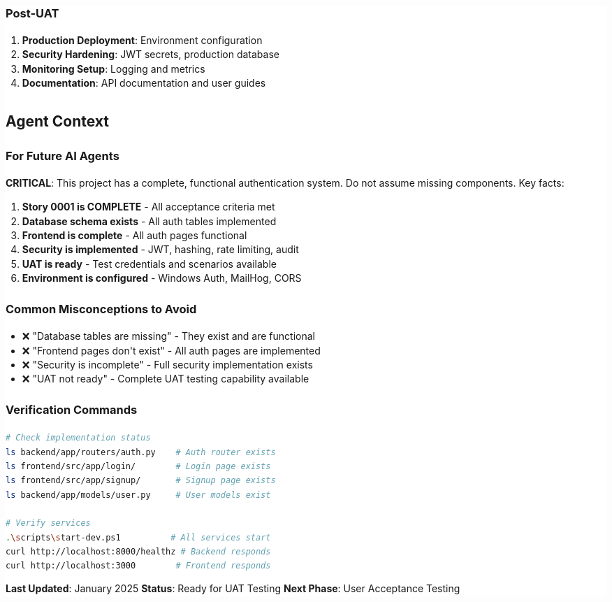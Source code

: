 ### Post-UAT
1. **Production Deployment**: Environment configuration
2. **Security Hardening**: JWT secrets, production database
3. **Monitoring Setup**: Logging and metrics
4. **Documentation**: API documentation and user guides

## Agent Context

### For Future AI Agents
**CRITICAL**: This project has a complete, functional authentication system. Do not assume missing components. Key facts:

1. **Story 0001 is COMPLETE** - All acceptance criteria met
2. **Database schema exists** - All auth tables implemented
3. **Frontend is complete** - All auth pages functional
4. **Security is implemented** - JWT, hashing, rate limiting, audit
5. **UAT is ready** - Test credentials and scenarios available
6. **Environment is configured** - Windows Auth, MailHog, CORS

### Common Misconceptions to Avoid
- ❌ "Database tables are missing" - They exist and are functional
- ❌ "Frontend pages don't exist" - All auth pages are implemented
- ❌ "Security is incomplete" - Full security implementation exists
- ❌ "UAT not ready" - Complete UAT testing capability available

### Verification Commands
```bash
# Check implementation status
ls backend/app/routers/auth.py    # Auth router exists
ls frontend/src/app/login/        # Login page exists
ls frontend/src/app/signup/       # Signup page exists
ls backend/app/models/user.py     # User models exist

# Verify services
.\scripts\start-dev.ps1          # All services start
curl http://localhost:8000/healthz # Backend responds
curl http://localhost:3000        # Frontend responds
```

**Last Updated**: January 2025
**Status**: Ready for UAT Testing
**Next Phase**: User Acceptance Testing
